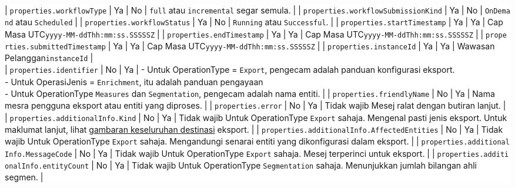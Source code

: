 | `properties.workflowType`                    | Ya      | No   | `full` atau `incremental` segar semula.                                                                                                                                                                                                                            |
| `properties.workflowSubmissionKind`          | Ya      | No   | `OnDemand` atau `Scheduled`                                                                                                                                                                                                                                  |
| `properties.workflowStatus`                  | Ya      | No   | `Running` atau `Successful`.                                                                                                                                                                                                                                 |
| `properties.startTimestamp`                  | Ya      | Ya  | Cap Masa UTC`yyyy-MM-ddThh:mm:ss.SSSSSZ`                                                                                                                                                                                                                  |
| `properties.endTimestamp`                    | Ya      | Ya  | Cap Masa UTC`yyyy-MM-ddThh:mm:ss.SSSSSZ`                                                                                                                                                                                                                  |
| `properties.submittedTimestamp`              | Ya      | Ya  | Cap Masa UTC`yyyy-MM-ddThh:mm:ss.SSSSSZ`                                                                                                                                                                                                                  |
| `properties.instanceId`                      | Ya      | Ya  | Wawasan Pelanggan`instanceId`                                                                                                                                                                                                                              |  
| `properties.identifier`                      | No       | Ya  | - Untuk OperationType = `Export`, pengecam adalah panduan konfigurasi eksport. <br> - Untuk OperasiJenis = `Enrichment`, itu adalah panduan pengayaan <br> - Untuk OperationType `Measures` dan `Segmentation`, pengecam adalah nama entiti. |
| `properties.friendlyName`                    | No       | Ya  | Nama mesra pengguna eksport atau entiti yang diproses.                                                                                                                                                                                           |
| `properties.error`                           | No       | Ya  | Tidak wajib Mesej ralat dengan butiran lanjut.                                                                                                                                                                                                                  |
| `properties.additionalInfo.Kind`             | No       | Ya  | Tidak wajib Untuk OperationType `Export` sahaja. Mengenal pasti jenis eksport. Untuk maklumat lanjut, lihat [gambaran keseluruhan destinasi](export-destinations.md) eksport.                                                                                          |
| `properties.additionalInfo.AffectedEntities` | No       | Ya  | Tidak wajib Untuk OperationType `Export` sahaja. Mengandungi senarai entiti yang dikonfigurasi dalam eksport.                                                                                                                                                            |
| `properties.additionalInfo.MessageCode`      | No       | Ya  | Tidak wajib Untuk OperationType `Export` sahaja. Mesej terperinci untuk eksport.                                                                                                                                                                                 |
| `properties.additionalInfo.entityCount`      | No       | Ya  | Tidak wajib Untuk OperationType `Segmentation` sahaja. Menunjukkan jumlah bilangan ahli segmen.                                                                                                                                                    |
